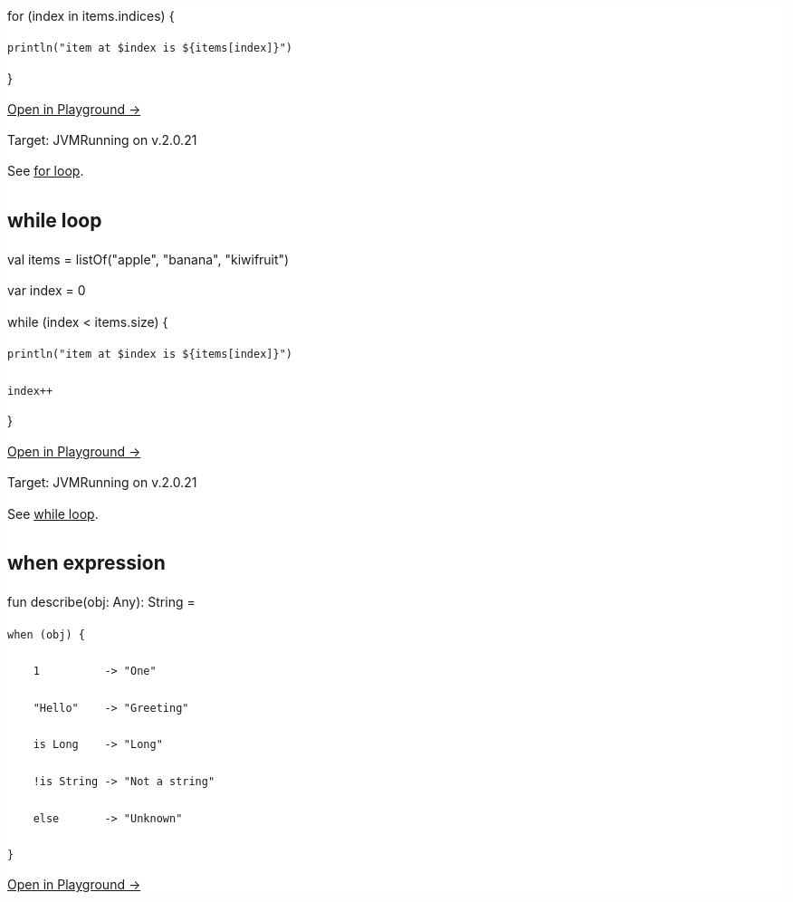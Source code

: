 for (index in items.indices) {

    println("item at $index is ${items[index]}")

}

[Open in Playground →](https://play.kotlinlang.org/editor/v1/N4Igxg9gJgpiBcIBmBXAdgAgLYEMCWaAFAJQbAA6alGNGAbjgDYZ4AuMWAzhgLwaN5OrAPJJC5EDgAOUxjAkAaDBIBGONOpyLlIANZ4A7niQAnFGwnFqtJBBMZCBWAA8WmNh04A6J3jAxOUgpMWlCpEwJWRiIJDywMHFYMABInGFdBFOA4zgBtNOcAXQBfS2saUqo0YpAFEFYcEwBzGFYABUZE2xMsBBAAKxwGWvAILCk8ORMANRgTTjwIND6AJi8ABi8VgEYQYqA%3D%3D%3D)

Target: JVMRunning on v.2.0.21

See [for loop](https://kotlinlang.org/docs/control-flow.html#for-loops).

## while loop﻿[](https://kotlinlang.org/docs/basic-syntax.html#while-loop)

val items = listOf("apple", "banana", "kiwifruit")

var index = 0

while (index < items.size) {

    println("item at $index is ${items[index]}")

    index++

}

[Open in Playground →](https://play.kotlinlang.org/editor/v1/N4Igxg9gJgpiBcIBmBXAdgAgLYEMCWaAFAJQbAA6alGNGAbjgDYZ4AuMWAzhgLwaN5OrAPJJC5EDgAOUxjAkAaDBIBGONOpyLlIANZ4A7niQAnFGwnFqtBiZZpYAD14YADNZoGAFnjkZCBE4YADws7FwAdJx4AF4wpBSYtMlSJgSsjEQSbBwYOKwYACSBMM6CRcA5XADaJY4AugC%2Blh7J9k4A1B2tzVRojSAKIKw4JgDmMKwACoz5SBAmWAggAFY4DIPgEFhSvjAmAGr70RBoywBMEa4R5wCMII1AA%3D%3D)

Target: JVMRunning on v.2.0.21

See [while loop](https://kotlinlang.org/docs/control-flow.html#while-loops).

## when expression﻿[](https://kotlinlang.org/docs/basic-syntax.html#when-expression)

fun describe(obj: Any): String =

    when (obj) {

        1          -> "One"

        "Hello"    -> "Greeting"

        is Long    -> "Long"

        !is String -> "Not a string"

        else       -> "Unknown"

    }

[Open in Playground →](https://play.kotlinlang.org/editor/v1/N4Igxg9gJgpiBcIA6A7AZgVxQAlgZzACcBLAIxgAoJSArebAQRQE8BKegZQBcSUBzbAF5U2UdgDuACxg4qtVtmAixKgIwqN2ALQA%2BbEhAB5FDAPLNBgBIwANjYgGVu%2FSADihGDC7F%2BZnJuxiPGwAGQh%2BJz0DMN9kf00AQiDsbl4BZwMAOQgubABDbDweHz4%2FAOxbPBgAjJAAVRQAaxQIcRQysQBfVB70LGwAWzyfCgUleOwAB14uGxQKfCIySlVWVnMpmbmFmAIScgorW3sDNY3pn1n5xf2VgAYHkLOJi5Qrnb3ligAmZ5VX943L4GHLSQindYoTogAA0IC4eUIfC8AAUbHkuGgIIQBggQDQ8gA3PKw8AQAaTYg2GCEABqNLwxHCeO%2BADo7qzvqoQJ0gA%3D%3D%3D)
